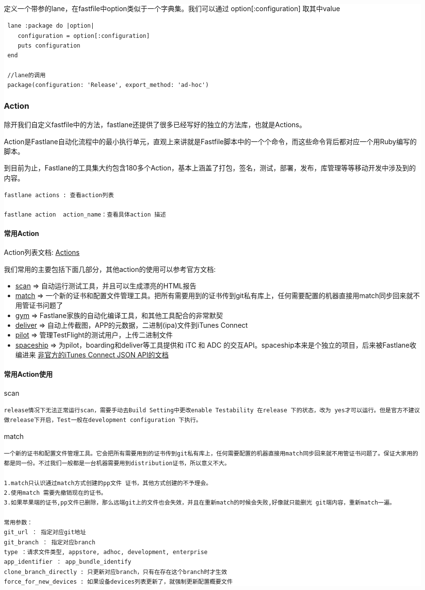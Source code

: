 定义一个带参的lane，在fastfile中option类似于一个字典集。我们可以通过  option[:configuration] 取其中value

```
 lane :package do |option| 
    configuration = option[:configuration]
    puts configuration
 end
 
 //lane的调用
 package(configuration: 'Release', export_method: 'ad-hoc')
```



### Action

除开我们自定义fastfile中的方法，fastlane还提供了很多已经写好的独立的方法库，也就是Actions。

Action是Fastlane自动化流程中的最小执行单元，直观上来讲就是Fastfile脚本中的一个个命令，而这些命令背后都对应一个用Ruby编写的脚本。

到目前为止，Fastlane的工具集大约包含180多个Action，基本上涵盖了打包，签名，测试，部署，发布，库管理等等移动开发中涉及到的内容。

```
fastlane actions : 查看action列表

fastlane action  action_name：查看具体action 描述
```

#### 常用Action

Action列表文档: [Actions](https://docs.fastlane.tools/actions/)

我们常用的主要包括下面几部分，其他action的使用可以参考官方文档:

- [scan](https://github.com/fastlane/fastlane/tree/master/scan) => 自动运行测试工具，并且可以生成漂亮的HTML报告
- [match](https://github.com/fastlane/fastlane/tree/master/match) => 一个新的证书和配置文件管理工具。把所有需要用到的证书传到git私有库上，任何需要配置的机器直接用match同步回来就不用管证书问题了
- [gym](https://github.com/fastlane/fastlane/tree/master/gym) => Fastlane家族的自动化编译工具，和其他工具配合的非常默契
- [deliver](https://github.com/fastlane/fastlane/tree/master/deliver) => 自动上传截图，APP的元数据，二进制(ipa)文件到iTunes Connect
- [pilot](https://github.com/fastlane/fastlane/tree/master/pilot) => 管理TestFlight的测试用户，上传二进制文件
- [spaceship](https://github.com/fastlane/fastlane/tree/master/spaceship) => 为pilot，boarding和deliver等工具提供和 iTC 和 ADC 的交互API。spaceship本来是个独立的项目，后来被Fastlane收编进来 [非官方的iTunes Connect JSON API的文档](https://github.com/fastlane/itc-api-docs)  

#### 常用Action使用

scan

```
release情况下无法正常运行scan，需要手动去Build Setting中更改enable Testability 在release 下的状态，改为 yes才可以运行。但是官方不建议做release下开启，Test一般在development configuration 下执行。
```

match

```
一个新的证书和配置文件管理工具。它会把所有需要用到的证书传到git私有库上，任何需要配置的机器直接用match同步回来就不用管证书问题了。保证大家用的都是同一份。不过我们一般都是一台机器需要用到distribution证书，所以意义不大。

1.match只认识通过match方式创建的pp文件 证书，其他方式创建的不予理会。
2.使用match 需要先撤销现在的证书。
3.如果苹果端的证书,pp文件已删除，那么远端git上的文件也会失效，并且在重新match的时候会失败,好像就只能删光 git端内容，重新match一遍。

常用参数：
git_url ： 指定对应git地址
git_branch ： 指定对应branch
type ：请求文件类型, appstore, adhoc, development, enterprise
app_identifier ： app_bundle_identify
clone_branch_directly : 只更新对应branch，只有在存在这个branch时才生效
force_for_new_devices : 如果设备devices列表更新了，就强制更新配置概要文件
```